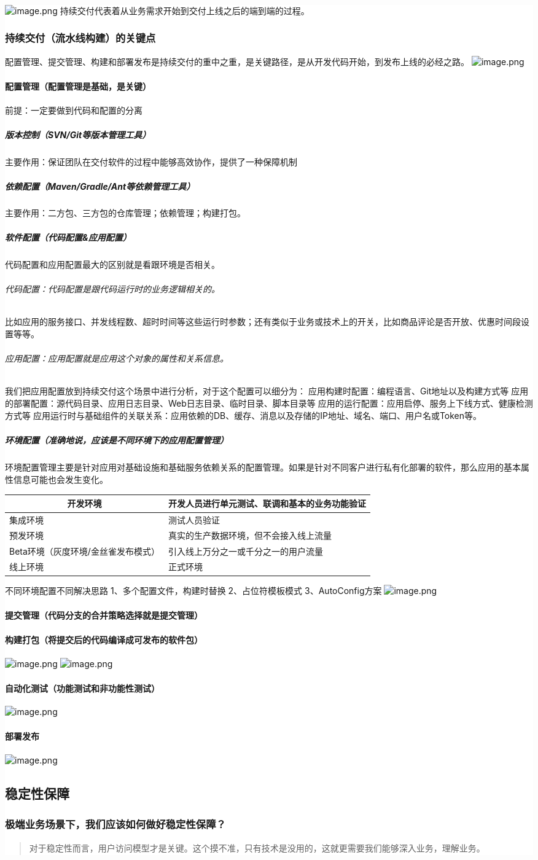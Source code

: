 ![image.png](https://cdn.nlark.com/yuque/0/2022/png/22983971/1667638783443-12b7f411-0294-4b5c-b638-cd811f7aa69a.png#averageHue=%23d2ceae&clientId=u22309499-708c-4&from=paste&height=312&id=uac23b2c1&originHeight=390&originWidth=636&originalType=binary&ratio=1&rotation=0&showTitle=false&size=101634&status=done&style=none&taskId=ud6d6d6c9-ddda-4201-8966-5d2468f373d&title=&width=508.8)
持续交付代表着从业务需求开始到交付上线之后的端到端的过程。
### 持续交付（流水线构建）的关键点
配置管理、提交管理、构建和部署发布是持续交付的重中之重，是关键路径，是从开发代码开始，到发布上线的必经之路。
![image.png](https://cdn.nlark.com/yuque/0/2022/png/22983971/1667652156047-7e66568c-a5de-4536-bbe9-4e3983f7f3d0.png#averageHue=%23e5e5e2&clientId=u22309499-708c-4&from=paste&height=280&id=u250e79eb&originHeight=350&originWidth=835&originalType=binary&ratio=1&rotation=0&showTitle=false&size=182701&status=done&style=none&taskId=u3076d58b-952a-477b-bbd8-b7b4269080c&title=&width=668)
#### 配置管理（配置管理是基础，是关键）
前提：一定要做到代码和配置的分离
##### 版本控制（SVN/Git等版本管理工具）
主要作用：保证团队在交付软件的过程中能够高效协作，提供了一种保障机制
##### 依赖配置（Maven/Gradle/Ant等依赖管理工具）
主要作用：二方包、三方包的仓库管理；依赖管理；构建打包。
##### 软件配置（代码配置&应用配置）
代码配置和应用配置最大的区别就是看跟环境是否相关。
###### 代码配置：代码配置是跟代码运行时的业务逻辑相关的。
比如应用的服务接口、并发线程数、超时时间等这些运行时参数；还有类似于业务或技术上的开关，比如商品评论是否开放、优惠时间段设置等等。
###### 应用配置：应用配置就是应用这个对象的属性和关系信息。
我们把应用配置放到持续交付这个场景中进行分析，对于这个配置可以细分为：
应用构建时配置：编程语言、Git地址以及构建方式等
应用的部署配置：源代码目录、应用日志目录、Web日志目录、临时目录、脚本目录等
应用的运行配置：应用启停、服务上下线方式、健康检测方式等
应用运行时与基础组件的关联关系：应用依赖的DB、缓存、消息以及存储的IP地址、域名、端口、用户名或Token等。
##### 环境配置（准确地说，应该是不同环境下的应用配置管理）
环境配置管理主要是针对应用对基础设施和基础服务依赖关系的配置管理。如果是针对不同客户进行私有化部署的软件，那么应用的基本属性信息可能也会发生变化。

| 开发环境 | 开发人员进行单元测试、联调和基本的业务功能验证 |
| --- | --- |
| 集成环境 | 测试人员验证 |
| 预发环境 | 真实的生产数据环境，但不会接入线上流量 |
| Beta环境（灰度环境/金丝雀发布模式） | 引入线上万分之一或千分之一的用户流量 |
| 线上环境 | 正式环境 |

不同环境配置不同解决思路
1、多个配置文件，构建时替换
2、占位符模板模式
3、AutoConfig方案
![image.png](https://cdn.nlark.com/yuque/0/2022/png/22983971/1667651774979-aa0790fd-7bc7-46e5-a2bc-c20f94d0d1ff.png#averageHue=%23d0ceca&clientId=u22309499-708c-4&from=paste&height=382&id=ua6283930&originHeight=478&originWidth=893&originalType=binary&ratio=1&rotation=0&showTitle=false&size=474508&status=done&style=none&taskId=u983f4425-ffe3-430f-a930-f7753025bbf&title=&width=714.4)

#### 提交管理（代码分支的合并策略选择就是提交管理）
#### 构建打包（将提交后的代码编译成可发布的软件包）
![image.png](https://cdn.nlark.com/yuque/0/2022/png/22983971/1667652599995-63d0fc5c-2fed-4638-8bae-6747bfba9f61.png#averageHue=%23d2d0cc&clientId=u22309499-708c-4&from=paste&height=187&id=u7a22ccc3&originHeight=234&originWidth=873&originalType=binary&ratio=1&rotation=0&showTitle=false&size=197959&status=done&style=none&taskId=u22c982cd-d600-4fad-809c-1f9439d8c47&title=&width=698.4)
![image.png](https://cdn.nlark.com/yuque/0/2022/png/22983971/1667652660751-9ad50b82-4ad9-4488-aaa1-27ed4cb5ab28.png#averageHue=%23dfdebc&clientId=u22309499-708c-4&from=paste&height=610&id=ue92e8984&originHeight=763&originWidth=872&originalType=binary&ratio=1&rotation=0&showTitle=false&size=364287&status=done&style=none&taskId=uf290b19a-6beb-4bd6-904c-85a4add2622&title=&width=697.6)
#### 自动化测试（功能测试和非功能性测试）
![image.png](https://cdn.nlark.com/yuque/0/2022/png/22983971/1667653895519-6797ce42-63bc-40e6-8e8d-dc3d9abc83ac.png#averageHue=%23f7f7f6&clientId=u22309499-708c-4&from=paste&height=409&id=ubfa5ed5d&originHeight=511&originWidth=878&originalType=binary&ratio=1&rotation=0&showTitle=false&size=305049&status=done&style=none&taskId=ud3c9b6b8-9188-4860-b042-0a22faa17f8&title=&width=702.4)
#### 部署发布
![image.png](https://cdn.nlark.com/yuque/0/2022/png/22983971/1667654172748-887e181a-bffb-4f21-9e56-f118cc27a231.png#averageHue=%23fcfefc&clientId=u22309499-708c-4&from=paste&height=272&id=u82e53e1f&originHeight=340&originWidth=656&originalType=binary&ratio=1&rotation=0&showTitle=false&size=170117&status=done&style=none&taskId=u3cf3fd89-eeb9-4496-abde-1f932a0d0c4&title=&width=524.8)
## 稳定性保障
### 极端业务场景下，我们应该如何做好稳定性保障？
> 对于稳定性而言，用户访问模型才是关键。这个摸不准，只有技术是没用的，这就更需要我们能够深入业务，理解业务。
